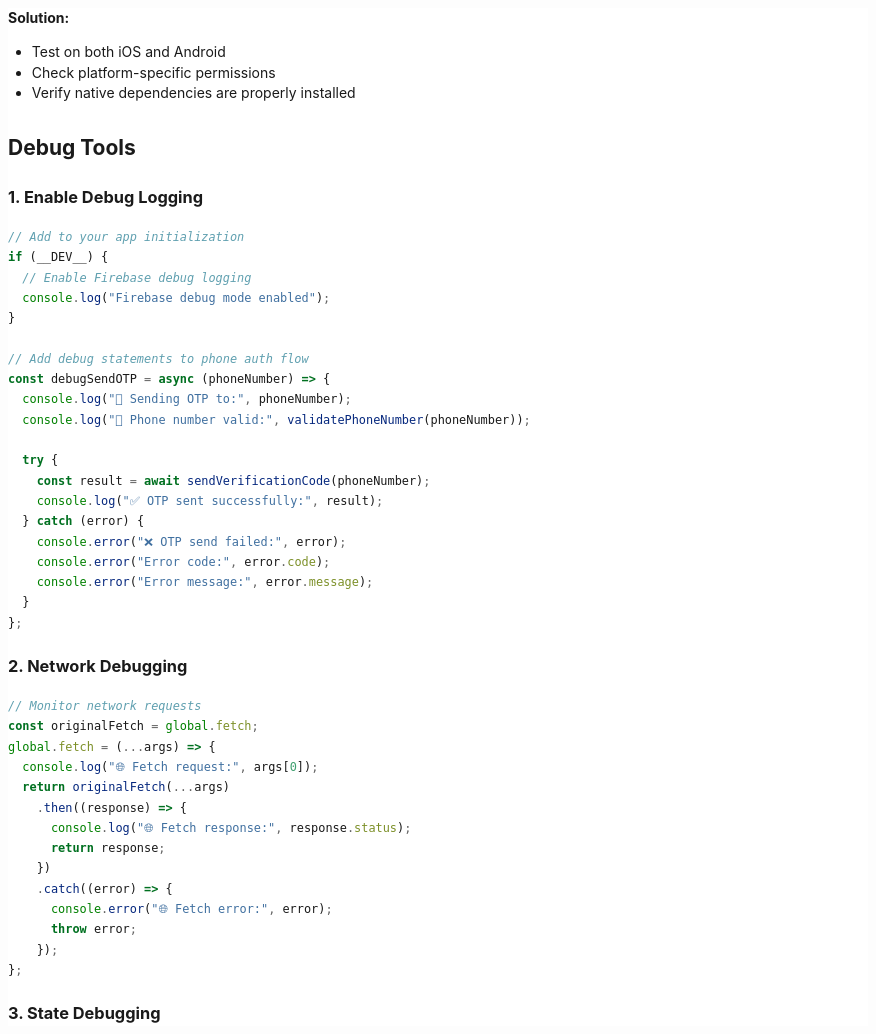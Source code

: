 **Solution:**

- Test on both iOS and Android
- Check platform-specific permissions
- Verify native dependencies are properly installed

## Debug Tools

### 1. Enable Debug Logging

```javascript
// Add to your app initialization
if (__DEV__) {
  // Enable Firebase debug logging
  console.log("Firebase debug mode enabled");
}

// Add debug statements to phone auth flow
const debugSendOTP = async (phoneNumber) => {
  console.log("📱 Sending OTP to:", phoneNumber);
  console.log("📱 Phone number valid:", validatePhoneNumber(phoneNumber));

  try {
    const result = await sendVerificationCode(phoneNumber);
    console.log("✅ OTP sent successfully:", result);
  } catch (error) {
    console.error("❌ OTP send failed:", error);
    console.error("Error code:", error.code);
    console.error("Error message:", error.message);
  }
};
```

### 2. Network Debugging

```javascript
// Monitor network requests
const originalFetch = global.fetch;
global.fetch = (...args) => {
  console.log("🌐 Fetch request:", args[0]);
  return originalFetch(...args)
    .then((response) => {
      console.log("🌐 Fetch response:", response.status);
      return response;
    })
    .catch((error) => {
      console.error("🌐 Fetch error:", error);
      throw error;
    });
};
```

### 3. State Debugging

